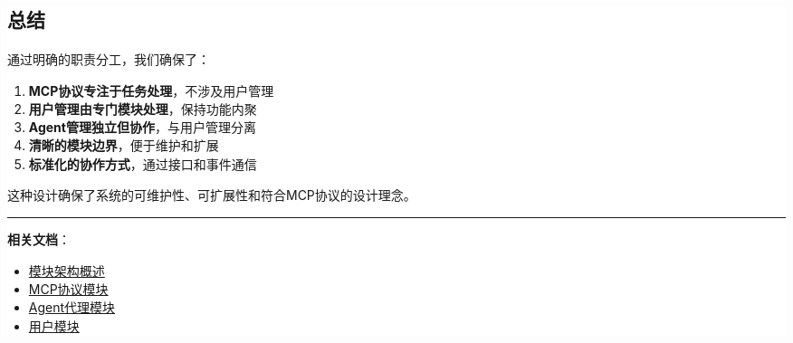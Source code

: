 ## 总结

通过明确的职责分工，我们确保了：

1. **MCP协议专注于任务处理**，不涉及用户管理
2. **用户管理由专门模块处理**，保持功能内聚
3. **Agent管理独立但协作**，与用户管理分离
4. **清晰的模块边界**，便于维护和扩展
5. **标准化的协作方式**，通过接口和事件通信

这种设计确保了系统的可维护性、可扩展性和符合MCP协议的设计理念。

---

**相关文档**：
- [模块架构概述](./README.md)
- [MCP协议模块](./mcp.md)
- [Agent代理模块](./agent.md)
- [用户模块](./user.md)
